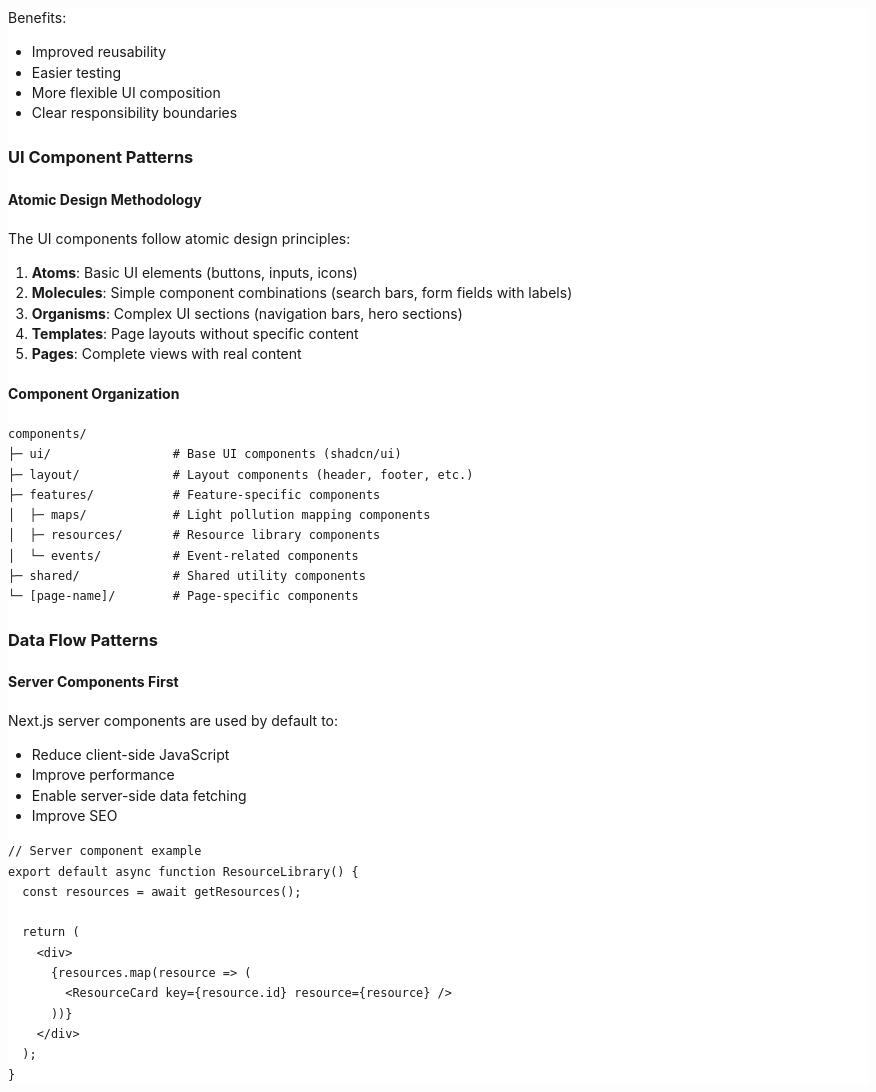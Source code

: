 Benefits:
- Improved reusability
- Easier testing
- More flexible UI composition
- Clear responsibility boundaries

### UI Component Patterns

#### Atomic Design Methodology

The UI components follow atomic design principles:

1. **Atoms**: Basic UI elements (buttons, inputs, icons)
2. **Molecules**: Simple component combinations (search bars, form fields with labels)
3. **Organisms**: Complex UI sections (navigation bars, hero sections)
4. **Templates**: Page layouts without specific content
5. **Pages**: Complete views with real content

#### Component Organization

```
components/
├─ ui/                 # Base UI components (shadcn/ui)
├─ layout/             # Layout components (header, footer, etc.)
├─ features/           # Feature-specific components
│  ├─ maps/            # Light pollution mapping components
│  ├─ resources/       # Resource library components
│  └─ events/          # Event-related components
├─ shared/             # Shared utility components
└─ [page-name]/        # Page-specific components
```

### Data Flow Patterns

#### Server Components First

Next.js server components are used by default to:
- Reduce client-side JavaScript
- Improve performance
- Enable server-side data fetching
- Improve SEO

```tsx
// Server component example
export default async function ResourceLibrary() {
  const resources = await getResources();
  
  return (
    <div>
      {resources.map(resource => (
        <ResourceCard key={resource.id} resource={resource} />
      ))}
    </div>
  );
}
```
